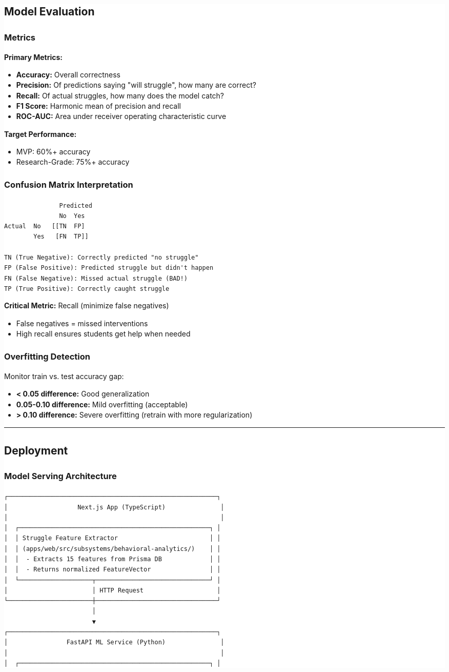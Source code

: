 
## Model Evaluation

### Metrics

**Primary Metrics:**
- **Accuracy:** Overall correctness
- **Precision:** Of predictions saying "will struggle", how many are correct?
- **Recall:** Of actual struggles, how many does the model catch?
- **F1 Score:** Harmonic mean of precision and recall
- **ROC-AUC:** Area under receiver operating characteristic curve

**Target Performance:**
- MVP: 60%+ accuracy
- Research-Grade: 75%+ accuracy

### Confusion Matrix Interpretation

```
               Predicted
               No  Yes
Actual  No   [[TN  FP]
        Yes   [FN  TP]]

TN (True Negative): Correctly predicted "no struggle"
FP (False Positive): Predicted struggle but didn't happen
FN (False Negative): Missed actual struggle (BAD!)
TP (True Positive): Correctly caught struggle
```

**Critical Metric:** Recall (minimize false negatives)
- False negatives = missed interventions
- High recall ensures students get help when needed

### Overfitting Detection

Monitor train vs. test accuracy gap:
- **< 0.05 difference:** Good generalization
- **0.05-0.10 difference:** Mild overfitting (acceptable)
- **> 0.10 difference:** Severe overfitting (retrain with more regularization)

---

## Deployment

### Model Serving Architecture

```
┌─────────────────────────────────────────────────────────┐
│                   Next.js App (TypeScript)               │
│                                                          │
│  ┌────────────────────────────────────────────────────┐ │
│  │ Struggle Feature Extractor                         │ │
│  │ (apps/web/src/subsystems/behavioral-analytics/)    │ │
│  │  - Extracts 15 features from Prisma DB             │ │
│  │  - Returns normalized FeatureVector                │ │
│  └────────────────────┬───────────────────────────────┘ │
│                       │ HTTP Request                    │
└───────────────────────┼─────────────────────────────────┘
                        │
                        ▼
┌─────────────────────────────────────────────────────────┐
│                FastAPI ML Service (Python)               │
│                                                          │
│  ┌────────────────────────────────────────────────────┐ │
```